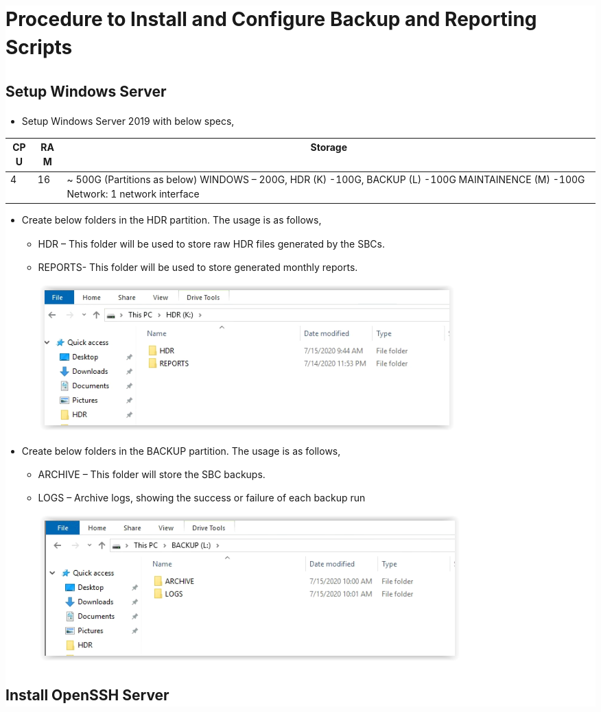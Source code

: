 # Procedure to Install and Configure Backup and Reporting Scripts

## Setup Windows Server

-   Setup Windows Server 2019 with below specs,

| CPU | RAM | Storage                                                                                                                            |
|-----|-----|------------------------------------------------------------------------------------------------------------------------------------|
| 4   | 16  | \~ 500G (Partitions as below) WINDOWS  – 200G, HDR (K) -100G, BACKUP (L) -100G MAINTAINENCE (M) -100G Network: 1 network interface |

-   Create below folders in the HDR partition. The usage is as follows,

    -   HDR – This folder will be used to store raw HDR files generated by the
        SBCs.

    -   REPORTS- This folder will be used to store generated monthly reports.

        ![](media/5db8f9605b0d2cde998e36c5afb985f6.png)

-   Create below folders in the BACKUP partition. The usage is as follows,

    -   ARCHIVE – This folder will store the SBC backups.

    -   LOGS – Archive logs, showing the success or failure of each backup run

        ![](media/a1cb5f2d6653bf4f49628f4817aab641.png)

## Install OpenSSH Server
